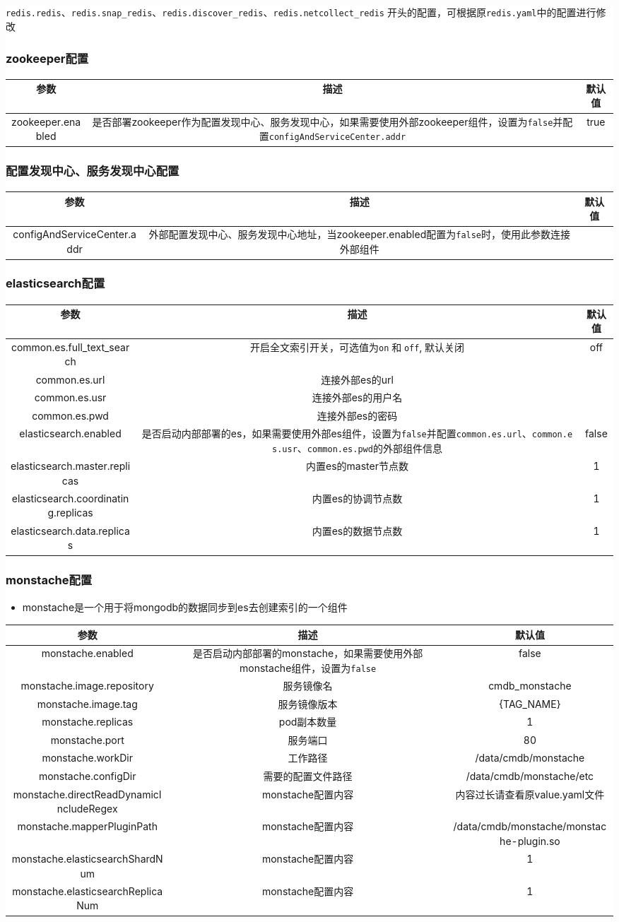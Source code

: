 `redis.redis`、`redis.snap_redis`、`redis.discover_redis`、`redis.netcollect_redis` 开头的配置，可根据原`redis.yaml`中的配置进行修改


### zookeeper配置
|                 参数                 |              描述               |              默认值              |
| :----------------------------------: | :-----------------------------: | :------------------------------: |
|      zookeeper.enabled      | 是否部署zookeeper作为配置发现中心、服务发现中心，如果需要使用外部zookeeper组件，设置为`false`并配置`configAndServiceCenter.addr` |               true               |

### 配置发现中心、服务发现中心配置

|            参数             |                             描述                             | 默认值 |
| :-------------------------: | :----------------------------------------------------------: | :----: |
| configAndServiceCenter.addr | 外部配置发现中心、服务发现中心地址，当zookeeper.enabled配置为`false`时，使用此参数连接外部组件 |        |



### elasticsearch配置

|            参数             |                             描述                             | 默认值 |
| :-------------------------: | :----------------------------------------------------------: | :----: |
| common.es.full_text_search | 开启全文索引开关，可选值为`on` 和 `off`, 默认关闭 | off       |
| common.es.url | 连接外部es的url |        |
| common.es.usr | 连接外部es的用户名 |        |
| common.es.pwd | 连接外部es的密码 |        |
| elasticsearch.enabled | 是否启动内部部署的es，如果需要使用外部es组件，设置为`false`并配置`common.es.url`、`common.es.usr`、`common.es.pwd`的外部组件信息|    false    |
| elasticsearch.master.replicas | 内置es的master节点数 |     1   |
| elasticsearch.coordinating.replicas | 内置es的协调节点数 |     1   |
| elasticsearch.data.replicas | 内置es的数据节点数 |     1   |



### monstache配置
- monstache是一个用于将mongodb的数据同步到es去创建索引的一个组件

|            参数             |                             描述                             | 默认值 |
| :-------------------------: | :----------------------------------------------------------: | :----: |
| monstache.enabled | 是否启动内部部署的monstache，如果需要使用外部monstache组件，设置为`false` | false       |
| monstache.image.repository | 服务镜像名 |   cmdb_monstache     |
| monstache.image.tag | 服务镜像版本 |   {TAG_NAME}     |
|         monstache.replicas         |           pod副本数量           |                1                 |
|           monstache.port           |            服务端口             |                80                |
|        monstache.workDir         |       工作路径        | /data/cmdb/monstache |
|        monstache.configDir         |       需要的配置文件路径        | /data/cmdb/monstache/etc |
|        monstache.directReadDynamicIncludeRegex         | monstache配置内容 |内容过长请查看原value.yaml文件|
|        monstache.mapperPluginPath         | monstache配置内容 |/data/cmdb/monstache/monstache-plugin.so|
|        monstache.elasticsearchShardNum         | monstache配置内容 | 1 |
|        monstache.elasticsearchReplicaNum         | monstache配置内容 | 1 |
